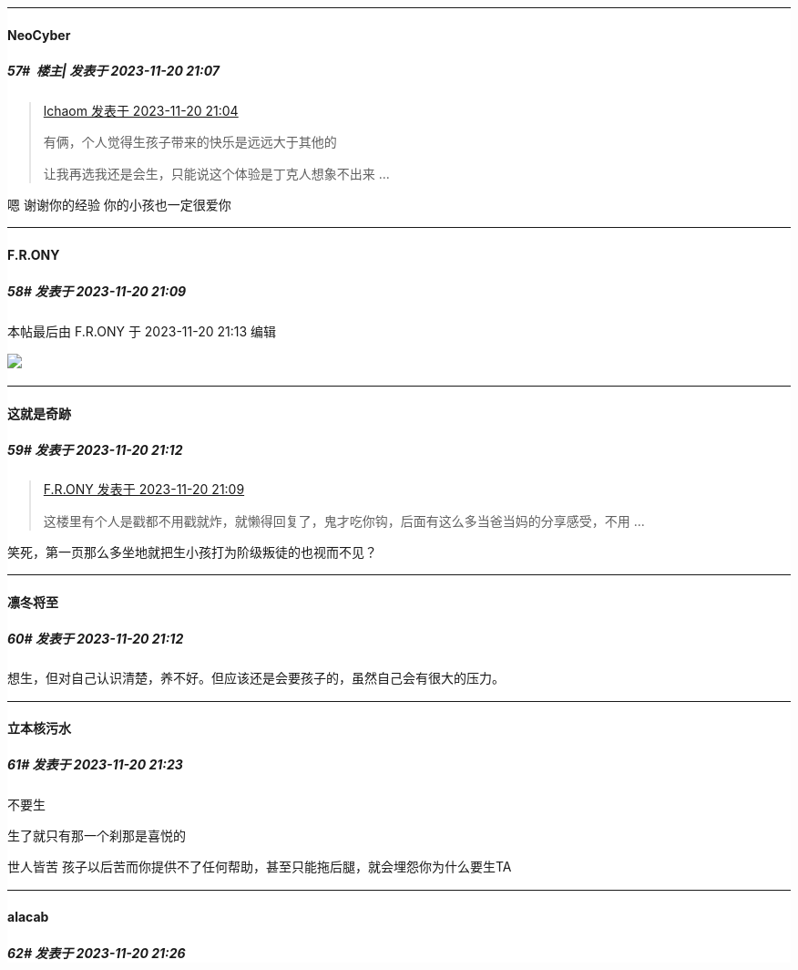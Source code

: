 *****

####  NeoCyber  
##### 57#         楼主| 发表于 2023-11-20 21:07

<blockquote><a href="httphttps://bbs.saraba1st.com/2b/forum.php?mod=redirect&amp;goto=findpost&amp;pid=63093263&amp;ptid=2161392" target="_blank">lchaom 发表于 2023-11-20 21:04</a>

有俩，个人觉得生孩子带来的快乐是远远大于其他的

让我再选我还是会生，只能说这个体验是丁克人想象不出来 ...</blockquote>
嗯 谢谢你的经验 你的小孩也一定很爱你

*****

####  F.R.ONY  
##### 58#       发表于 2023-11-20 21:09

 本帖最后由 F.R.ONY 于 2023-11-20 21:13 编辑 

<img src="https://static.saraba1st.com/image/smiley/face2017/048.png" referrerpolicy="no-referrer">

*****

####  这就是奇跡  
##### 59#       发表于 2023-11-20 21:12

<blockquote><a href="httphttps://bbs.saraba1st.com/2b/forum.php?mod=redirect&amp;goto=findpost&amp;pid=63093297&amp;ptid=2161392" target="_blank">F.R.ONY 发表于 2023-11-20 21:09</a>

这楼里有个人是戳都不用戳就炸，就懒得回复了，鬼才吃你钩，后面有这么多当爸当妈的分享感受，不用 ...</blockquote>
笑死，第一页那么多坐地就把生小孩打为阶级叛徒的也视而不见？

*****

####  凛冬将至  
##### 60#       发表于 2023-11-20 21:12

想生，但对自己认识清楚，养不好。但应该还是会要孩子的，虽然自己会有很大的压力。


*****

####  立本核污水  
##### 61#       发表于 2023-11-20 21:23

不要生

生了就只有那一个刹那是喜悦的

世人皆苦
孩子以后苦而你提供不了任何帮助，甚至只能拖后腿，就会埋怨你为什么要生TA

*****

####  alacab  
##### 62#       发表于 2023-11-20 21:26

